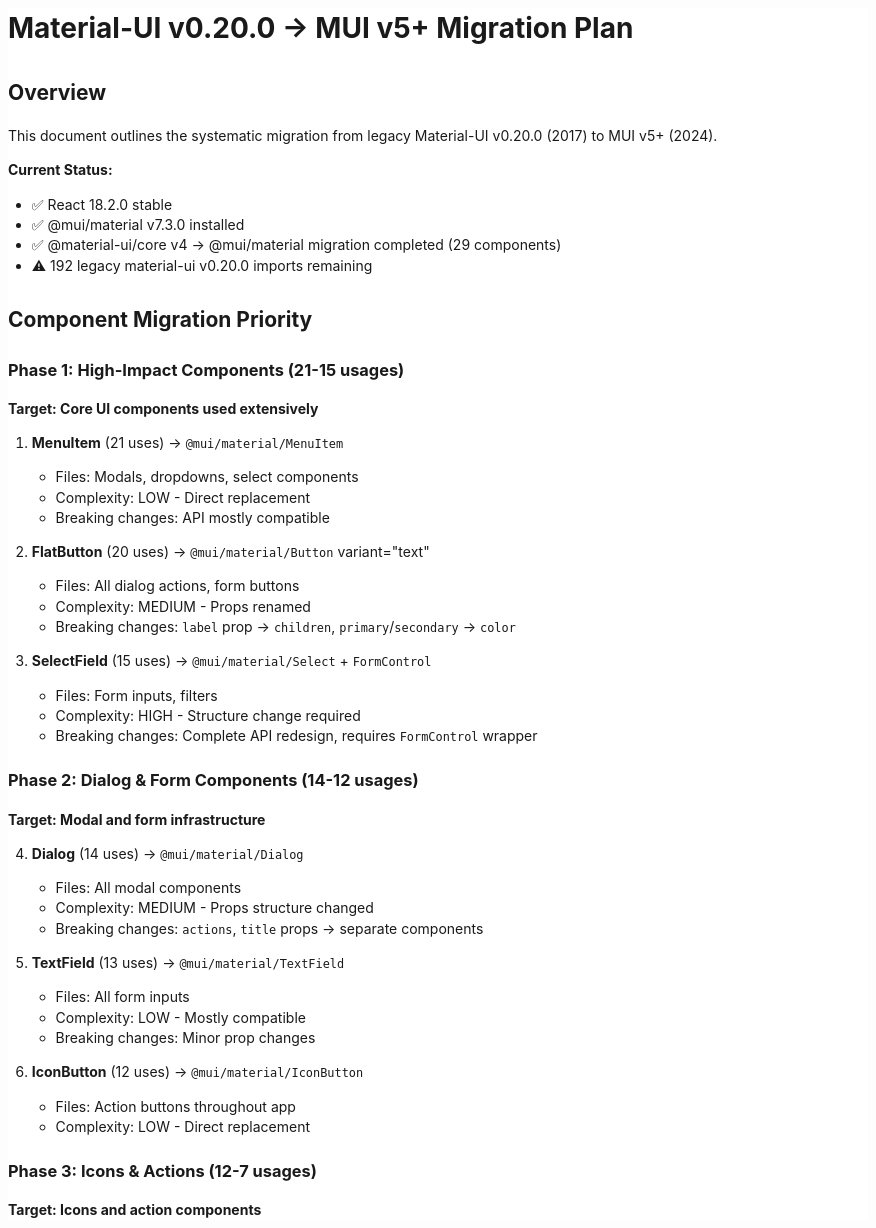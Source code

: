 # Material-UI v0.20.0 → MUI v5+ Migration Plan

## Overview
This document outlines the systematic migration from legacy Material-UI v0.20.0 (2017) to MUI v5+ (2024).

**Current Status:**
- ✅ React 18.2.0 stable
- ✅ @mui/material v7.3.0 installed  
- ✅ @material-ui/core v4 → @mui/material migration completed (29 components)
- ⚠️  192 legacy material-ui v0.20.0 imports remaining

## Component Migration Priority

### Phase 1: High-Impact Components (21-15 usages)
**Target: Core UI components used extensively**

1. **MenuItem** (21 uses) → `@mui/material/MenuItem`
   - Files: Modals, dropdowns, select components
   - Complexity: LOW - Direct replacement
   - Breaking changes: API mostly compatible

2. **FlatButton** (20 uses) → `@mui/material/Button` variant="text"
   - Files: All dialog actions, form buttons
   - Complexity: MEDIUM - Props renamed
   - Breaking changes: `label` prop → `children`, `primary`/`secondary` → `color`

3. **SelectField** (15 uses) → `@mui/material/Select` + `FormControl`
   - Files: Form inputs, filters
   - Complexity: HIGH - Structure change required
   - Breaking changes: Complete API redesign, requires `FormControl` wrapper

### Phase 2: Dialog & Form Components (14-12 usages)
**Target: Modal and form infrastructure**

4. **Dialog** (14 uses) → `@mui/material/Dialog`
   - Files: All modal components
   - Complexity: MEDIUM - Props structure changed
   - Breaking changes: `actions`, `title` props → separate components

5. **TextField** (13 uses) → `@mui/material/TextField`
   - Files: All form inputs
   - Complexity: LOW - Mostly compatible
   - Breaking changes: Minor prop changes

6. **IconButton** (12 uses) → `@mui/material/IconButton`
   - Files: Action buttons throughout app
   - Complexity: LOW - Direct replacement

### Phase 3: Icons & Actions (12-7 usages)
**Target: Icons and action components**
